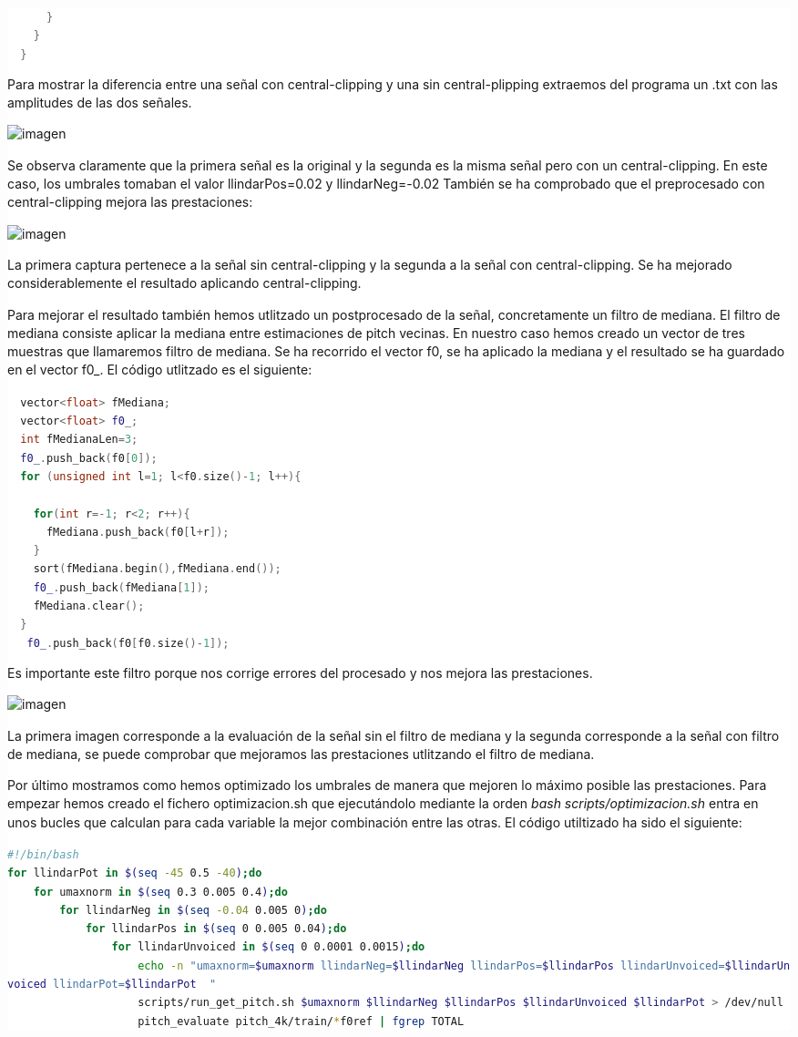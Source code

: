 ```c++
      }
    }
  }
 ```



Para mostrar la diferencia entre una señal con central-clipping y una sin central-plipping extraemos del programa un .txt con las amplitudes de las dos señales.

![imagen](https://user-images.githubusercontent.com/91128741/163669294-74a15480-ab16-41a0-8f67-0af048f860b7.png)


Se observa claramente que la primera señal es la original y la segunda es la misma señal pero con un central-clipping. En este caso, los umbrales tomaban el valor llindarPos=0.02 y llindarNeg=-0.02 También se ha comprobado que el preprocesado con central-clipping mejora las prestaciones:

![imagen](https://user-images.githubusercontent.com/91128741/163669387-45966418-2f0e-4fa1-aa29-6b2fe0c82f7b.png)

La primera captura pertenece a la señal sin central-clipping y la segunda a la señal con central-clipping. Se ha mejorado considerablemente el resultado aplicando central-clipping.
 
Para mejorar el resultado también hemos utlitzado un postprocesado de la señal, concretamente un filtro de mediana. El filtro de mediana consiste aplicar la mediana entre estimaciones de pitch vecinas. En nuestro caso hemos creado un vector de tres muestras que llamaremos filtro de mediana. Se ha recorrido el vector f0, se ha aplicado la mediana y el resultado se ha guardado en el vector f0_.
El código utlitzado es el siguiente:
```c++
  vector<float> fMediana;
  vector<float> f0_;
  int fMedianaLen=3;
  f0_.push_back(f0[0]);
  for (unsigned int l=1; l<f0.size()-1; l++){

    for(int r=-1; r<2; r++){
      fMediana.push_back(f0[l+r]);
    }
    sort(fMediana.begin(),fMediana.end());
    f0_.push_back(fMediana[1]);
    fMediana.clear();
  }
   f0_.push_back(f0[f0.size()-1]);
   ```

Es importante este filtro porque nos corrige errores del procesado y nos mejora las prestaciones.

![imagen](https://user-images.githubusercontent.com/91128741/163670108-7990a494-7247-4032-a479-a405d62b74d3.png)

La primera imagen corresponde a la evaluación de la señal sin el filtro de mediana y la segunda corresponde a la señal con filtro de mediana, se puede comprobar que mejoramos las prestaciones utlitzando el filtro de mediana.

Por último mostramos como hemos optimizado los umbrales de manera que mejoren lo máximo posible las prestaciones. Para empezar hemos creado el fichero optimizacion.sh  que ejecutándolo mediante la orden *bash scripts/optimizacion.sh* entra en unos bucles que calculan para cada variable la mejor combinación entre las otras. El código utiltizado ha sido el siguiente:
```sh
#!/bin/bash 
for llindarPot in $(seq -45 0.5 -40);do
    for umaxnorm in $(seq 0.3 0.005 0.4);do
        for llindarNeg in $(seq -0.04 0.005 0);do
            for llindarPos in $(seq 0 0.005 0.04);do
                for llindarUnvoiced in $(seq 0 0.0001 0.0015);do
                    echo -n "umaxnorm=$umaxnorm llindarNeg=$llindarNeg llindarPos=$llindarPos llindarUnvoiced=$llindarUnvoiced llindarPot=$llindarPot  "
                    scripts/run_get_pitch.sh $umaxnorm $llindarNeg $llindarPos $llindarUnvoiced $llindarPot > /dev/null
                    pitch_evaluate pitch_4k/train/*f0ref | fgrep TOTAL
```